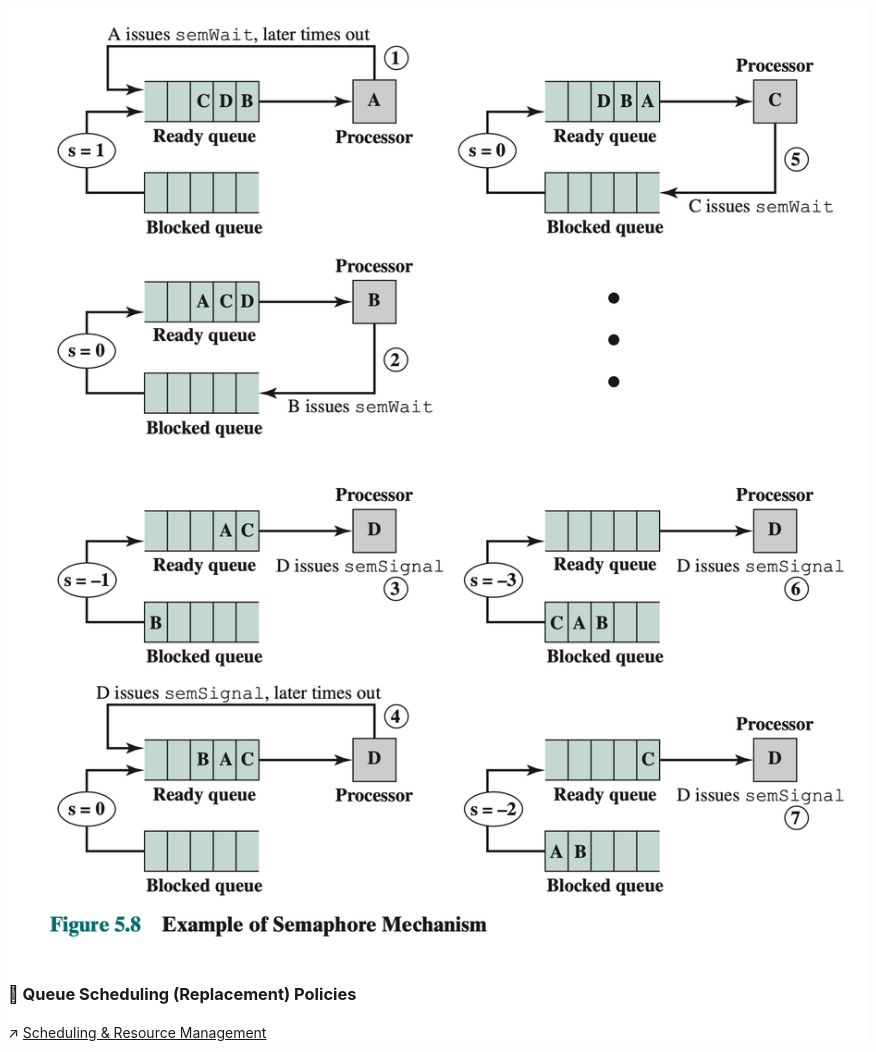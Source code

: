![](../../../../../../../../../Assets/Pics/Screenshot%202023-06-12%20at%209.00.47%20AM.png)


### 🤔 Queue Scheduling (Replacement) Policies
↗ [Scheduling & Resource Management](../../../../../Scheduling%20&%20Resource%20Management/Scheduling%20&%20Resource%20Management.md)
